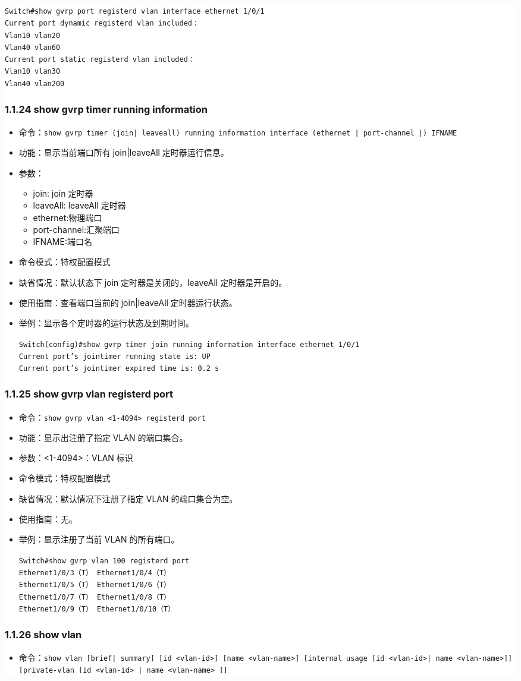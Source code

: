   ```text
  Switch#show gvrp port registerd vlan interface ethernet 1/0/1 
  Current port dynamic registerd vlan included： 
  Vlan10 vlan20 
  Vlan40 vlan60 
  Current port static registerd vlan included：
  Vlan10 vlan30 
  Vlan40 vlan200
  ```
  
### 1.1.24 show gvrp timer running information

- 命令：`show gvrp timer (join| leaveall) running information interface (ethernet | port-channel |) IFNAME`
- 功能：显示当前端口所有 join|leaveAll 定时器运行信息。
- 参数：
    + join: join 定时器
    + leaveAll: leaveAll 定时器
    + ethernet:物理端口
    + port-channel:汇聚端口
    + IFNAME:端口名
- 命令模式：特权配置模式
- 缺省情况：默认状态下 join 定时器是关闭的，leaveAll 定时器是开启的。
- 使用指南：查看端口当前的 join|leaveAll 定时器运行状态。
- 举例：显示各个定时器的运行状态及到期时间。

  ```text
  Switch(config)#show gvrp timer join running information interface ethernet 1/0/1 
  Current port’s jointimer running state is: UP 
  Current port’s jointimer expired time is: 0.2 s
  ```
  
###   1.1.25 show gvrp vlan registerd port

- 命令：`show gvrp vlan <1-4094> registerd port `
- 功能：显示出注册了指定 VLAN 的端口集合。
- 参数：<1-4094>：VLAN 标识
- 命令模式：特权配置模式
- 缺省情况：默认情况下注册了指定 VLAN 的端口集合为空。
- 使用指南：无。
- 举例：显示注册了当前 VLAN 的所有端口。

  ```text
  Switch#show gvrp vlan 100 registerd port 
  Ethernet1/0/3（T） Ethernet1/0/4（T） 
  Ethernet1/0/5（T） Ethernet1/0/6（T） 
  Ethernet1/0/7（T） Ethernet1/0/8（T） 
  Ethernet1/0/9（T） Ethernet1/0/10（T）
  ```
  
### 1.1.26 show vlan

- 命令：`show vlan [brief| summary] [id <vlan-id>] [name <vlan-name>] [internal usage [id <vlan-id>| name <vlan-name>]] [private-vlan [id <vlan-id> | name <vlan-name> ]]`
